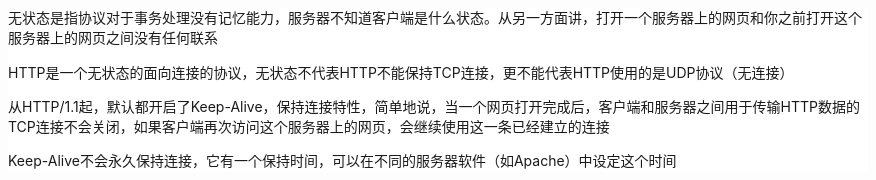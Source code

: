 无状态是指协议对于事务处理没有记忆能力，服务器不知道客户端是什么状态。从另一方面讲，打开一个服务器上的网页和你之前打开这个服务器上的网页之间没有任何联系

HTTP是一个无状态的面向连接的协议，无状态不代表HTTP不能保持TCP连接，更不能代表HTTP使用的是UDP协议（无连接）

从HTTP/1.1起，默认都开启了Keep-Alive，保持连接特性，简单地说，当一个网页打开完成后，客户端和服务器之间用于传输HTTP数据的TCP连接不会关闭，如果客户端再次访问这个服务器上的网页，会继续使用这一条已经建立的连接

Keep-Alive不会永久保持连接，它有一个保持时间，可以在不同的服务器软件（如Apache）中设定这个时间